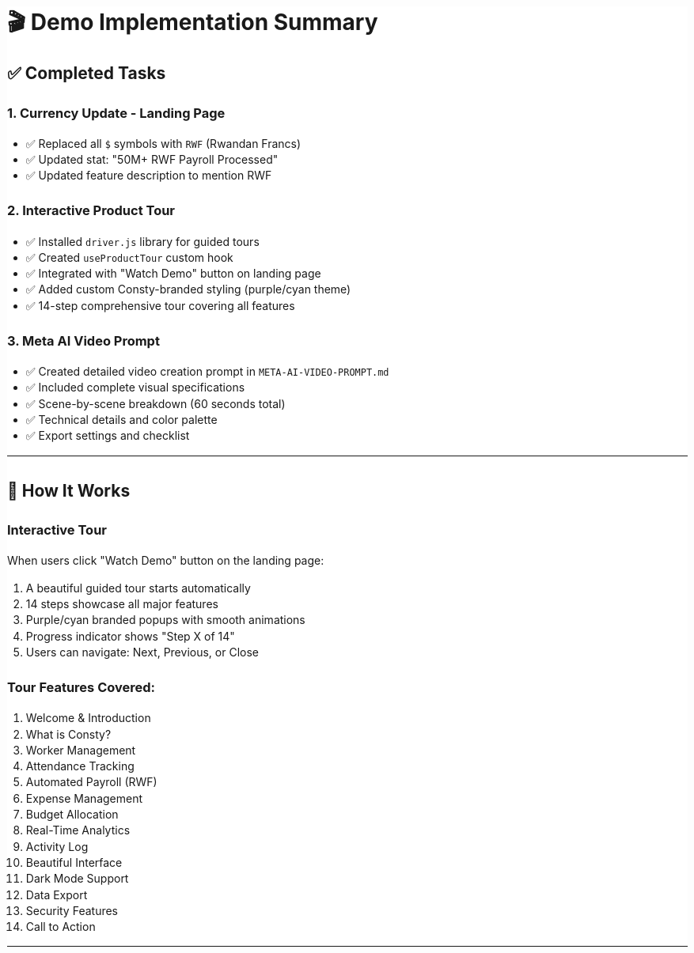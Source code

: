 # 🎬 Demo Implementation Summary

## ✅ Completed Tasks

### 1. **Currency Update - Landing Page**
- ✅ Replaced all `$` symbols with `RWF` (Rwandan Francs)
- ✅ Updated stat: "50M+ RWF Payroll Processed"
- ✅ Updated feature description to mention RWF

### 2. **Interactive Product Tour**
- ✅ Installed `driver.js` library for guided tours
- ✅ Created `useProductTour` custom hook
- ✅ Integrated with "Watch Demo" button on landing page
- ✅ Added custom Consty-branded styling (purple/cyan theme)
- ✅ 14-step comprehensive tour covering all features

### 3. **Meta AI Video Prompt**
- ✅ Created detailed video creation prompt in `META-AI-VIDEO-PROMPT.md`
- ✅ Included complete visual specifications
- ✅ Scene-by-scene breakdown (60 seconds total)
- ✅ Technical details and color palette
- ✅ Export settings and checklist

---

## 🎯 How It Works

### **Interactive Tour**
When users click "Watch Demo" button on the landing page:
1. A beautiful guided tour starts automatically
2. 14 steps showcase all major features
3. Purple/cyan branded popups with smooth animations
4. Progress indicator shows "Step X of 14"
5. Users can navigate: Next, Previous, or Close

### **Tour Features Covered:**
1. Welcome & Introduction
2. What is Consty?
3. Worker Management
4. Attendance Tracking
5. Automated Payroll (RWF)
6. Expense Management
7. Budget Allocation
8. Real-Time Analytics
9. Activity Log
10. Beautiful Interface
11. Dark Mode Support
12. Data Export
13. Security Features
14. Call to Action

---
